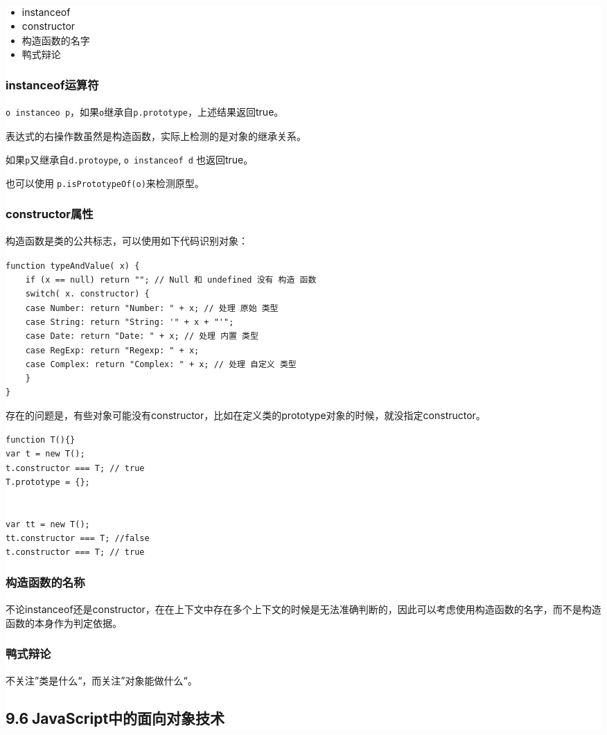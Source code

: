 - instanceof
- constructor
- 构造函数的名字
- 鸭式辩论

### instanceof运算符

`o instanceo p`，如果`o`继承自`p.prototype`，上述结果返回true。

表达式的右操作数虽然是构造函数，实际上检测的是对象的继承关系。

如果`p`又继承自`d.protoype`, `o instanceof d` 也返回true。

也可以使用 `p.isPrototypeOf(o)`来检测原型。

### constructor属性

构造函数是类的公共标志，可以使用如下代码识别对象：

```
function typeAndValue( x) {
	if (x == null) return ""; // Null 和 undefined 没有 构造 函数
	switch( x. constructor) {
	case Number: return "Number: " + x; // 处理 原始 类型
	case String: return "String: '" + x + "'";
	case Date: return "Date: " + x; // 处理 内置 类型
	case RegExp: return "Regexp: " + x;
	case Complex: return "Complex: " + x; // 处理 自定义 类型
	}
}
```

存在的问题是，有些对象可能没有constructor，比如在定义类的prototype对象的时候，就没指定constructor。

```
function T(){}
var t = new T();
t.constructor === T; // true
T.prototype = {};


var tt = new T();
tt.constructor === T; //false
t.constructor === T; // true
```

### 构造函数的名称

不论instanceof还是constructor，在在上下文中存在多个上下文的时候是无法准确判断的，因此可以考虑使用构造函数的名字，而不是构造函数的本身作为判定依据。

### 鸭式辩论

不关注”类是什么“，而关注”对象能做什么“。

## 9.6 JavaScript中的面向对象技术
